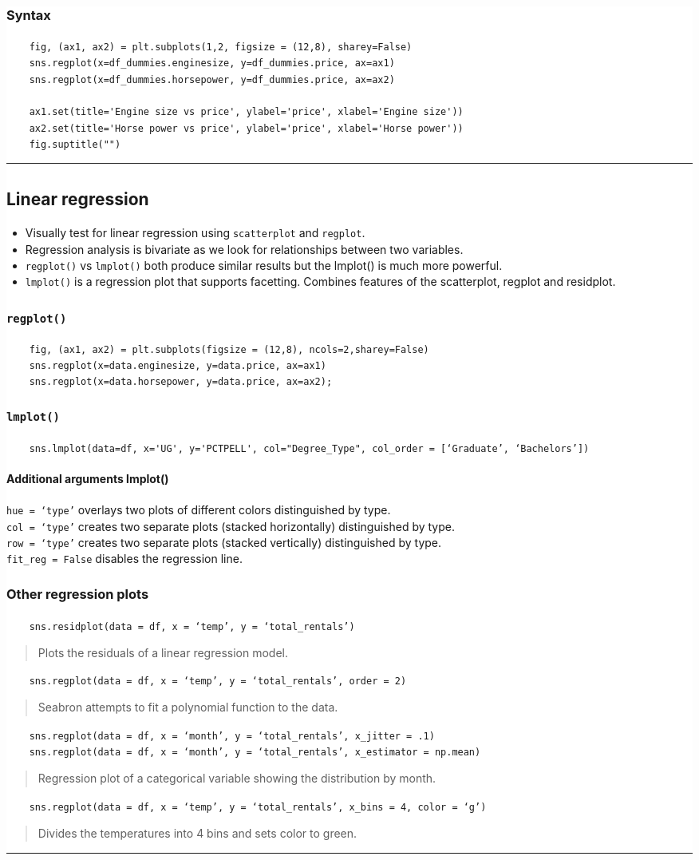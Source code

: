 ### Syntax  

        fig, (ax1, ax2) = plt.subplots(1,2, figsize = (12,8), sharey=False)
        sns.regplot(x=df_dummies.enginesize, y=df_dummies.price, ax=ax1)
        sns.regplot(x=df_dummies.horsepower, y=df_dummies.price, ax=ax2)

        ax1.set(title='Engine size vs price', ylabel='price', xlabel='Engine size'))
        ax2.set(title='Horse power vs price', ylabel='price', xlabel='Horse power'))
        fig.suptitle("")
        
---

## Linear regression  
- Visually test for linear regression using `scatterplot` and `regplot`.  
- Regression analysis is bivariate as we look for relationships between two variables.  
- `regplot()` vs `lmplot()` both produce similar results but the lmplot() is much more powerful.  
- `lmplot()` is a regression plot that supports facetting. Combines features of the scatterplot, regplot and residplot.  

### `regplot()`  

        fig, (ax1, ax2) = plt.subplots(figsize = (12,8), ncols=2,sharey=False)
        sns.regplot(x=data.enginesize, y=data.price, ax=ax1)
        sns.regplot(x=data.horsepower, y=data.price, ax=ax2);

### `lmplot()`  

        sns.lmplot(data=df, x='UG', y='PCTPELL', col="Degree_Type", col_order = [‘Graduate’, ‘Bachelors’])

#### Additional arguments lmplot()  
`hue = ‘type’` overlays two plots of different colors distinguished by type.  
`col = ‘type’` creates two separate plots (stacked horizontally) distinguished by type.  
`row = ‘type’` creates two separate plots (stacked vertically) distinguished by type.  
`fit_reg = False` disables the regression line.  

### Other regression plots  

        sns.residplot(data = df, x = ‘temp’, y = ‘total_rentals’)

> Plots the residuals of a linear regression model.  

        sns.regplot(data = df, x = ‘temp’, y = ‘total_rentals’, order = 2)

> Seabron attempts to fit a polynomial function to the data.  

        sns.regplot(data = df, x = ‘month’, y = ‘total_rentals’, x_jitter = .1)
        sns.regplot(data = df, x = ‘month’, y = ‘total_rentals’, x_estimator = np.mean)

> Regression plot of a categorical variable showing the distribution by month.  

        sns.regplot(data = df, x = ‘temp’, y = ‘total_rentals’, x_bins = 4, color = ‘g’)

> Divides the temperatures into 4 bins and sets color to green.  

---

